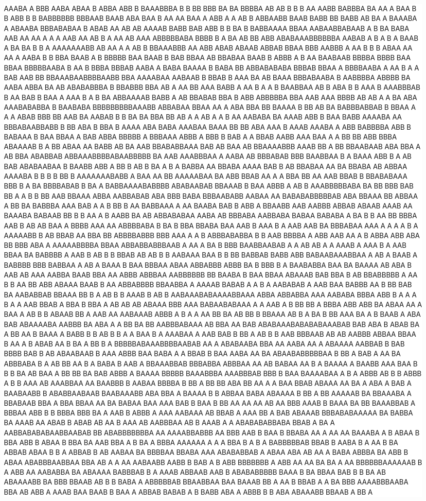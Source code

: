 AAABA A BBB AABA ABAA B  ABBA ABB   B BAAABBBA B B BB BBB     BA BA    BBBBA   AB  AB  B B B AA AABB BABBBA   BA     AA  A     BAA B B  ABB B B  BABBBBBB BBBAAB  BAAB ABA  BAA B AA     AA BAA A ABB A A AB B ABBAABB  BAAB  BABB BB BABB  AB BA A   BAAABA  A ABAABA BBBABABAA B ABAB AA AB  AB   AAAAB BABB  BAB ABB B B BA B BABBAAAA BBAA    AABAABBABAAB   A   B   BA   BABA  AAB AA  AA A A A  AAB  AA AB B A AA AB AAA ABBBBBABA     BBBB B A BA  AB BB ABB ABABAAABBBBBBA AABAB A B A B A BAAB   A BA BA B  B A  AAAAAAABB  AB  AA A A AB B  BBAAABBB AA ABB   ABAB  ABAAB ABBAB  BBAA BBB AABBB A  AA  B     B B ABAA AA  AA A AABA   B B BBA BAAB A  B BBBBB   BAA BAAB B BAB BBAA   AB BBABAA  BAAB B    ABBB   A  B AA BAABAAB BBBBA    BBBB  BAA BBAA BBBBBAABA B AA  B   BBBA  BBBAB  AABA  A BABA  BAAAA B BABA BB       ABBABABABA BBBAB BBAA     A   BBBBAABA  A AA  B     A A BAB AAB BB BBAAABAABBBBAABB  BBA AAAABAA AABAAB B BBAB    B AAA BA AB BAAA BBBABAABA B AABBBBA ABBBB BA AABA ABBA BA AB ABABABBBA B BBABBB BBA AB   A AA BB AAA  BABB  A AA B  A  A B  BAABBAA    AB B ABA  B  B AAA B  AAABBBAB B   AA BAB B BAA A AAA   B A B BA ABBAAAAB BABB A AB   BBABAB BBA B ABB ABBBBBA BBA   AAB AAA BBBB  AB   AB A A BA ABA   AAABABABBA  B   BAABABA BBBBBBBBBAAABB ABBABAA BBAA      AA A ABA BBA BB BAAAA B  BB AB BA BABBBABBAB B BBAA A A A  ABAB BBB  BB AAB BA AABAB B  B   BA BA BBA BB AB  A A AB  A     A B  AA AABABA  BA AAAB ABB B   BAA BABB   AAAABA  AA BBBABAABBABB B  BB ABA   B   BBA B AAAA ABA BABA AAABAA BAAA BB BB ABA AAA B AAAB  AAABA A ABB         BABBBBA ABB  B BABAAA  B BAA  BBAA A   BAB  ABBA BBBBB A BBBAAA  ABBB A  BBB   B    BAB A A BBAB  AABB AAA BAA  A A BB BB ABB BBBA ABAAAAB B  A BB ABAA   AA BABB AB BA  AAB  BBABABBAAA BAB AB BAA AB    BBAAAABBB AAAB  BB A  BB BBAABAAB   ABA BBA A AB BBA ABABBAB ABBAAABBBBABAABBBBB BA   AAB AAABBBAA A    AABA AB BBBABAB  BBB BAABBAA B A BAAA   ABB B A  AB BAB   ABABAABAA  B BAABB   ABB    A  BB B   AB  B  BA   A B A  BABBA AA   BBABA AAAA BAB B AB BBABAA  AA  BA BBABA AB ABBAA AAAABA  B B   B B    BB B  AAAAAAABABB A  BAA AA BB AAAAABAA   BA ABB BBAB AA A  A  BBA BB AA AAB BBAB   B BBABABAAA BBB B A BA BBBBABAB B BA A  BABBAAAABABBBB ABABAABAB  BBAAAB  B BAA   ABBB A AB B AAABBBBBABA BA BB BBB BAB BB  A A B B BB AAB BBAAA ABBA   AABBABAB  ABA BBB BABA    BBBAABABB AABAA   AA  BABABABBBBBAB ABA   BBAAA  BB ABBAA   A BB BA BABBBA  AAA BAB A A B BB B  AA BABBAAA A   AA BAABA BAB  B ABB A  BBAABB AAB AABBB ABBAB ABAAB AAAB AA   BAAABA BABAAB  BB B  B  AA A  B  AABB  BA AB  ABBABABAA  AABA AB  BBBABA  AABBABA BABAA BABABA A BA B B AA   BB BBBA   AAB B AB AB BAA A BBBB AAA  AA ABBBBABA B  BA  B BBA BBABA  BAA AAB B AAA B  A  AAB AAB BA BBBABAA   AAA A A A A B  A    AAAAABB B AB  BBAB AA BBA BB ABBBBABBB   BBB AAA  A A B  ABBBABABBA  B   B AAB BBBBA  A ABB AAB AA A B ABBA   ABB  ABA BB BBB ABA  A   AAAAABBBBA   BBAA  ABBABBABBBAAB  A  AA A BA   B   BBB BAABBAABAB  A    A AB  AB  A A  AAAB A AAA  B A AAB BBAA BA  BABBBB  A   AAB    B AB B B BBAB   AB AB   B  B  AABAAA BAA  B B BB BABBAB BABB   ABB BABAABAAABBAA   A AB    A BAAB  A BABBBB   BBB BABBAA A AB   A BAAA B BAA  BBBAA ABAA ABBABBB ABBB BA B   BBB   B A BAABABBA  BAA BA     BAAAA   AB ABA B AAB  AB AAA AABBA BAAB   BBA AA ABBB ABBBAA AABBBBBB BB BAABA B BAA BBAA ABAAAB BAB  BBA B  AB BBABBBBB A AA  B B AA   BB ABB ABAAA BAAB B AA  ABBABBBB  BBAABBA A  AAAAB BABAB    A A   B   A  AABABAB A AAB  BAA  BABBB AA B BB  BAB  BA AABABBAB  BBAAA   BB B A AB  B B  AAAB B AB  B  AABAAABABAAAABBAAA ABBA ABBABBA AAA AABABA BBBA ABB B A A A  B  A   A AAB BBAB A  BBA B BBA A AB AB  AB ABAAA    BBB   AAA BABAABABAAA A A AAB  A B    BB BB A BBBA  ABB ABB BA    ABAA AA  A BAA   A AB B B  ABAAB  BB A AAB AA  AABAAAB  ABBB A  B A A AA BB     BA  AB  BB B  BBAAA  AB B A BA B BB AAA BA A   B BAAB  A ABA BAB ABAAAABA  AABBB BA  ABA  A A  BB  BA BB AABBBABAAA  AB BBA  AA BAB  ABABAAABABABABAAABAB BAB ABA B    ABAB BA A BB AA B BAAA    A BABB   B B AB B B A A  BAA B A AAABAA A     AAB  BAB   B   BB A AB B  B AAB BBBAAB AB AB  AABBB  ABBAA BBAA B AA  A B ABAB AA B BA A BB B    A  BBBBBABAAABBBBAABAB AA A ABABAABA BBA AA AABA AA   A  ABAAAA AABBAB B BAB BBBB BAB B    AB  ABAABAAB  B  AAA ABBB    BAA BABA  A A     BBAB  B BAA  AABA AA BA ABAABABBBBBAA B BB    A  BAB  A AA BA  ABBBABA B A  AB    BB AA B A  BABA  B AAB A BBAAABBAB BBBABBA ABBBAA  AA  AB BABAA AA   B A  BAAAA A BAABB AAA BAA B B   B BA  AB BAA A BB BB BA BAB ABBB A BAAAA  BBBBB  BAAABBBA AAABBBAB BBB   B BAA BAAAABAA A   B A ABBB  AB B  B ABBB   A B  B   AAA  AB AAABBAA AA  BAABBB   B      AABAA BBBBA B BB  A BB BB ABA  BB AA A A BAA BBAB  ABAAA  AA BA A ABA  A BAB   A   BAABAABB  B ABABBAABAAB BAABAAABB ABA BBA A BAAAA B  B  ABBAA BABA ABAAAA B  BB A  BB AAAAAB BA  BBAAABA A  BBABAAB BBA A BBA BBAA AA    BA BABAA BAA AAA BAB B     BAA B  BB   AA  AA   AA  AB AA  BBB      AAAB   B BAAA  BA BB BAAABBAB A BBBAA  ABB B B BBBA BBB BA A AAB B ABBB A  AAA AABAAA  AB  BBAB   A AAA BB A  BAB ABAAAB BBBABABAAAAA    BA BABBA   BA   AAAB     AA  ABAB B ABAB AB AA B AAA  AB AABBBAA AB B  AAAB A  A ABABABABBABA BBAB  A BA A   AABBABABABAABBAABAB BB ABABBBBBBBA AA AAAABBABBB  AA  BBB AAB    B  BAA B BBABA AA A AA AA BAAABA A B  ABAA B BBA ABB B ABAA B   BBA BA  AAB BBA   A  B BA  A BBBA AAAAAA  A  A    A  BBA   B      A B     A   BABBBBBAB BBAB B AABA   B A  AA   B   BA ABBAB ABAA   B B A ABBAB B      AB AABAA BA   BBBBAA  BBABA AAA ABABABBAB A ABAA ABA AB AA  A BABA  ABBBA BA ABB B ABAA ABABBBAABBAA BBA AB A A  AA AABAABB AABB   B  BAB   A  B ABB   BBBBBBB A ABB  AA AA BA BA A  AA   BBBBBBAAAAAAB    B  A  ABB  AA AABABBA   BA  ABAAAA   BABBBAB B A    AAAB  ABBAAB   AAB B  ABABABBBBB BAAA B BA BBAA BAB B B BA AB  ABAAAABB   BA   BBB BBAAB AB   B B  BABA   A ABBBBBAB BBAABBAA   BAA BAAAB BB A  AA B  BBAB A A  BA  BBB AAAABBBAABA  BBA AB ABB A  AAAB   BAA BAAB B BAA  A ABBAB BABAB  A  B BABB  ABA A ABBB B B ABA   ABAAABB  BBAAB A BB A